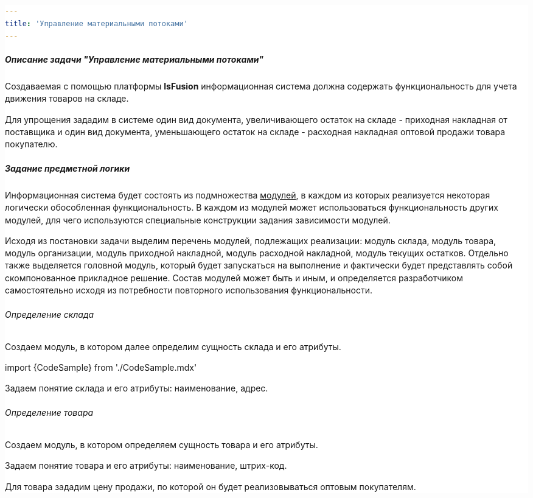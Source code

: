 ```yaml
---
title: 'Управление материальными потоками'
---
```


##### Описание задачи "Управление материальными потоками"

Создаваемая с помощью платформы **lsFusion** информационная система должна содержать функциональность для учета движения товаров на складе.

Для упрощения зададим в системе один вид документа, увеличивающего остаток на складе - приходная накладная от поставщика и один вид документа, уменьшающего остаток на складе - расходная накладная оптовой продажи товара покупателю.

##### Задание предметной логики

Информационная система будет состоять из подмножества [модулей](Modules.md), в каждом из которых реализуется некоторая логически обособленная функциональность. В каждом из модулей может использоваться функциональность других модулей, для чего используются специальные конструкции задания зависимости модулей.

Исходя из постановки задачи выделим перечень модулей, подлежащих реализации: модуль склада, модуль товара, модуль организации, модуль приходной накладной, модуль расходной накладной, модуль текущих остатков. Отдельно также выделяется головной модуль, который будет запускаться на выполнение и фактически будет представлять собой скомпонованное прикладное решение. Состав модулей может быть и иным, и определяется разработчиком самостоятельно исходя из потребности повторного использования функциональности.

###### Определение склада

Создаем модуль, в котором далее определим сущность склада и его атрибуты.

import {CodeSample} from './CodeSample.mdx'

<CodeSample url="https://ru-documentation.lsfusion.org/sample?file=mm/Stock&original=1&block=module"/>

Задаем понятие склада и его атрибуты: наименование, адрес.

<CodeSample url="https://ru-documentation.lsfusion.org/sample?file=mm/Stock&original=1&block=class"/>

###### Определение товара

Создаем модуль, в котором определяем сущность товара и его атрибуты.

<CodeSample url="https://ru-documentation.lsfusion.org/sample?file=mm/Item&original=1&block=module"/>

Задаем понятие товара и его атрибуты: наименование, штрих-код.

<CodeSample url="https://ru-documentation.lsfusion.org/sample?file=mm/Item&original=1&block=class"/>

Для товара зададим цену продажи, по которой он будет реализовываться оптовым покупателям.

<CodeSample url="https://ru-documentation.lsfusion.org/sample?file=mm/Item&original=1&block=price"/>

